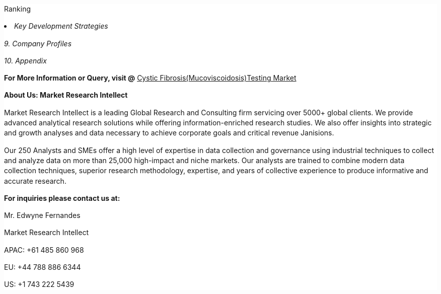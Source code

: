Ranking</span></em></li><li><em><span class="">Key Development Strategies</span></em></li></ul><p><em><span class="font-[700]">9. Company Profiles</span></em></p><p><em><span class="font-[700]">10. Appendix</span></em></p><p><span class="font-[700]"><strong>For More Information or Query, visit&nbsp;@</strong>&nbsp;</span><span class="font-[700]"><a href="https://www.marketresearchintellect.com/product/global-cystic-fibrosismucoviscoidosistesting-market/?utm_source=Linkedin&utm_medium=846" target="_blank" data-tracking-control-name="article-ssr-frontend-pulse_little-text-block" data-tracking-will-navigate="" data-test-link="">Cystic Fibrosis(Mucoviscoidosis)Testing Market</a></span></p><p><strong><span class="font-[700]">About Us: Market Research Intellect</span></strong></p><p><span class="">Market Research Intellect is a leading Global Research and Consulting firm servicing over 5000+ global clients. We provide advanced analytical research solutions while offering information-enriched research studies.&nbsp;</span>We also offer insights into strategic and growth analyses and data necessary to achieve corporate goals and critical revenue Janisions.</p><p><span class="">Our 250 Analysts and SMEs offer a high level of expertise in data collection and governance using industrial techniques to collect and analyze data on more than 25,000 high-impact and niche markets. Our analysts are trained to combine modern data collection techniques, superior research methodology, expertise, and years of collective experience to produce informative and accurate research.</span></p><p><strong>For inquiries please contact us at:</strong></p><p>Mr. Edwyne Fernandes</p><p>Market Research Intellect</p><p>APAC: +61 485 860 968</p><p>EU: +44 788 886 6344</p><p>US: +1 743 222 5439</p>
